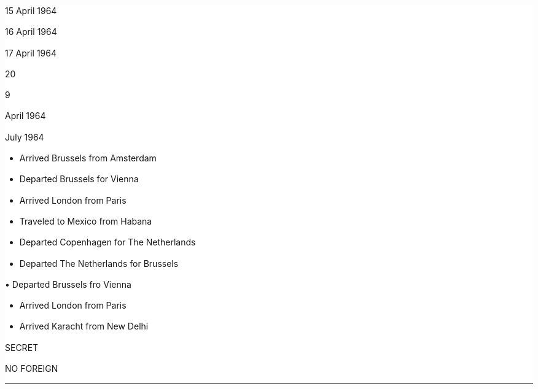 15 April 1964

16 April 1964

17 April 1964

20

9

April 1964

July 1964

- Arrived Brussels from Amsterdam

- Departed Brussels for Vienna

- Arrived London from Paris

- Traveled to Mexico from Habana

- Departed Copenhagen for The Netherlands

- Departed The Netherlands for Brussels

• Departed Brussels fro Vienna

- Arrived London from Paris

- Arrived Karacht from New Delhi

SECRET

NO FOREIGN

---

